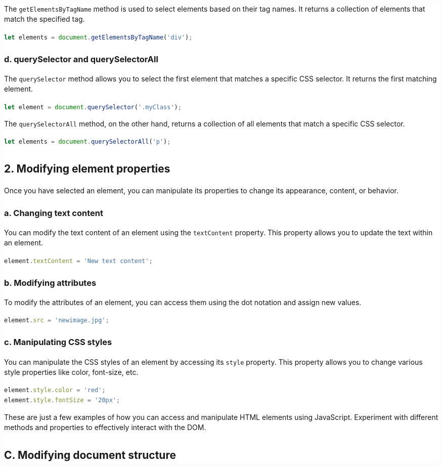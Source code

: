 The `getElementsByTagName` method is used to select elements based on their tag names. It returns a collection of elements that match the specified tag.

```javascript
let elements = document.getElementsByTagName('div');
```

### d. querySelector and querySelectorAll

The `querySelector` method allows you to select the first element that matches a specific CSS selector. It returns the first matching element.

```javascript
let element = document.querySelector('.myClass');
```

The `querySelectorAll` method, on the other hand, returns a collection of all elements that match a specific CSS selector.

```javascript
let elements = document.querySelectorAll('p');
```

## 2. Modifying element properties

Once you have selected an element, you can manipulate its properties to change its appearance, content, or behavior.

### a. Changing text content

You can modify the text content of an element using the `textContent` property. This property allows you to update the text within an element.

```javascript
element.textContent = 'New text content';
```

### b. Modifying attributes

To modify the attributes of an element, you can access them using the dot notation and assign new values.

```javascript
element.src = 'newimage.jpg';
```

### c. Manipulating CSS styles

You can manipulate the CSS styles of an element by accessing its `style` property. This property allows you to change various style properties like color, font-size, etc.

```javascript
element.style.color = 'red';
element.style.fontSize = '20px';
```

These are just a few examples of how you can access and manipulate HTML elements using JavaScript. Experiment with different methods and properties to effectively interact with the DOM.
## C. Modifying document structure
